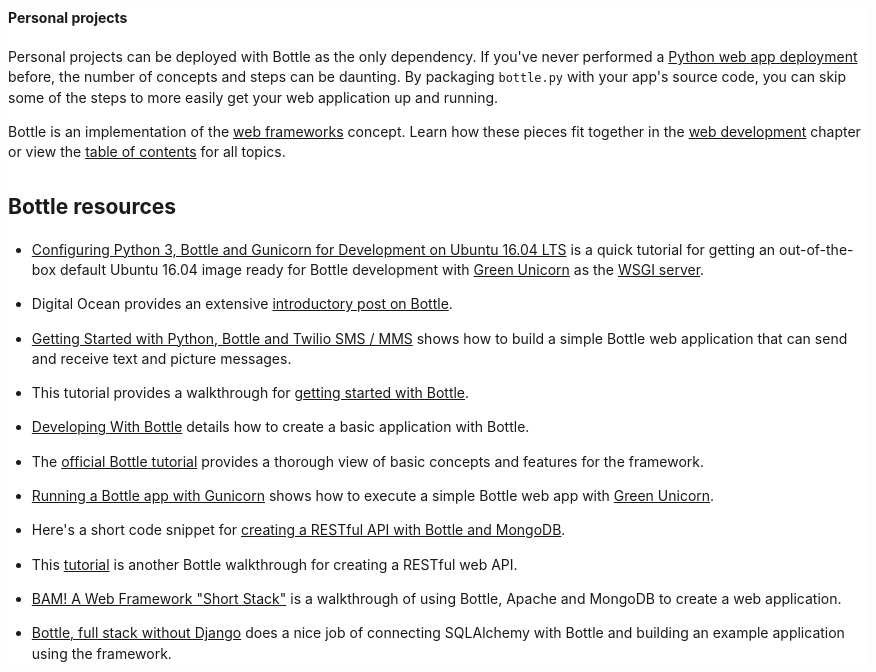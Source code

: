 #### Personal projects
Personal projects can be deployed with Bottle as the only dependency.
If you've never performed a [Python web app deployment](/deployment.html)
before, the number of concepts and steps can be daunting. By packaging
`bottle.py` with your app's source code, you can skip some of the
steps to more easily get your web application up and running. 


<div class="well see-also">Bottle is an implementation of the <a href="/web-frameworks.html">web frameworks</a> concept. Learn how these pieces fit together in the <a href="/web-development.html">web development</a> chapter or view the <a href="/table-of-contents.html">table of contents</a> for all topics.</div>


## Bottle resources
* [Configuring Python 3, Bottle and Gunicorn for Development on Ubuntu 16.04 LTS](/blog/python-3-bottle-gunicorn-ubuntu-1604-xenial-xerus.html)
  is a quick tutorial for getting an out-of-the-box default Ubuntu 16.04
  image ready for Bottle development with 
  [Green Unicorn](/green-unicorn-gunicorn.html) as the 
  [WSGI server](/wsgi-servers.html).

* Digital Ocean provides an extensive [introductory post on Bottle](https://www.digitalocean.com/community/articles/how-to-use-the-bottle-micro-framework-to-develop-python-web-apps).

* [Getting Started with Python, Bottle and Twilio SMS / MMS](https://www.twilio.com/blog/2016/08/getting-started-python-bottle-twilio-sms-mms.html)
  shows how to build a simple Bottle web application that can send and 
  receive text and picture messages.

* This tutorial provides a walkthrough for
[getting started with Bottle](http://www.giantflyingsaucer.com/blog/?p=3598).

* [Developing With Bottle](https://realpython.com/blog/python/developing-with-bottle-part-1/) details how to create a basic application with Bottle.

* The [official Bottle tutorial](http://bottlepy.org/docs/dev/tutorial.html)
  provides a thorough view of basic concepts and features for the framework.

* [Running a Bottle app with Gunicorn](http://blog.yprez.com/running-a-bottle-app-with-gunicorn.html)
  shows how to execute a simple Bottle web app with 
  [Green Unicorn](/green-unicorn-gunicorn.html).

* Here's a short code snippet for
  [creating a RESTful API with Bottle and MongoDB](http://myadventuresincoding.wordpress.com/2011/01/02/creating-a-rest-api-in-python-using-bottle-and-mongodb/).

* This [tutorial](http://gotofritz.net/blog/weekly-challenge/restful-python-api-bottle/)
  is another Bottle walkthrough for creating a RESTful web API.

* [BAM! A Web Framework "Short Stack"](http://reachtim.com/articles/BAM-Short-Stack.html)
  is a walkthrough of using Bottle, Apache and MongoDB to create a web
  application.

* [Bottle, full stack without Django](http://www.avelino.xxx/2014/12/bottle-full-stack-without-django)
  does a nice job of connecting SQLAlchemy with Bottle and building an example
  application using the framework.
